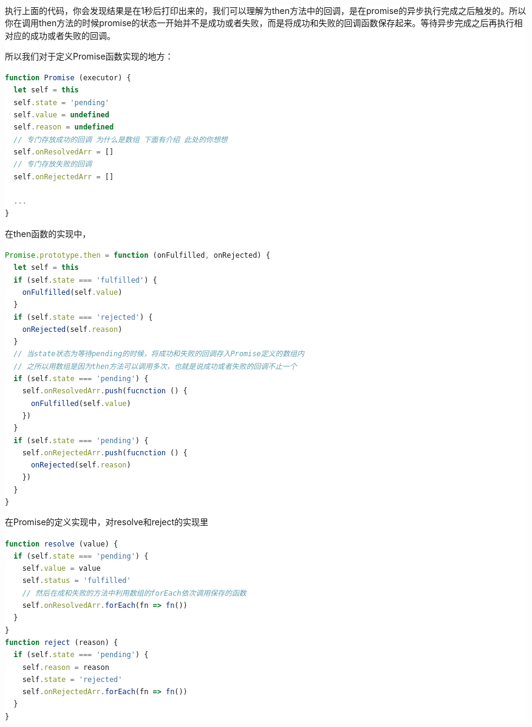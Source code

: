 执行上面的代码，你会发现结果是在1秒后打印出来的，我们可以理解为then方法中的回调，是在promise的异步执行完成之后触发的。所以你在调用then方法的时候promise的状态一开始并不是成功或者失败，而是将成功和失败的回调函数保存起来。等待异步完成之后再执行相对应的成功或者失败的回调。

所以我们对于定义Promise函数实现的地方：

```javascript
function Promise (executor) {
  let self = this
  self.state = 'pending'
  self.value = undefined
  self.reason = undefined
  // 专门存放成功的回调 为什么是数组 下面有介绍 此处的你想想
  self.onResolvedArr = []
  // 专门存放失败的回调
  self.onRejectedArr = []

  ...
} 
```

在then函数的实现中，

```javascript
Promise.prototype.then = function (onFulfilled, onRejected) {
  let self = this
  if (self.state === 'fulfilled') {
    onFulfilled(self.value)
  }
  if (self.state === 'rejected') {
    onRejected(self.reason)
  }
  // 当state状态为等待pending的时候，将成功和失败的回调存入Promise定义的数组内
  // 之所以用数组是因为then方法可以调用多次，也就是说成功或者失败的回调不止一个
  if (self.state === 'pending') {
    self.onResolvedArr.push(fucnction () {
      onFulfilled(self.value)
    })
  }
  if (self.state === 'pending') {
    self.onRejectedArr.push(fucnction () {
      onRejected(self.reason)
    })
  }
}
```

在Promise的定义实现中，对resolve和reject的实现里

```javascript
function resolve (value) {
  if (self.state === 'pending') {
    self.value = value
    self.status = 'fulfilled'
    // 然后在成和失败的方法中利用数组的forEach依次调用保存的函数
    self.onResolvedArr.forEach(fn => fn())
  }
}
function reject (reason) {
  if (self.state === 'pending') {
    self.reason = reason
    self.state = 'rejected'
    self.onRejectedArr.forEach(fn => fn())
  }
}
```
